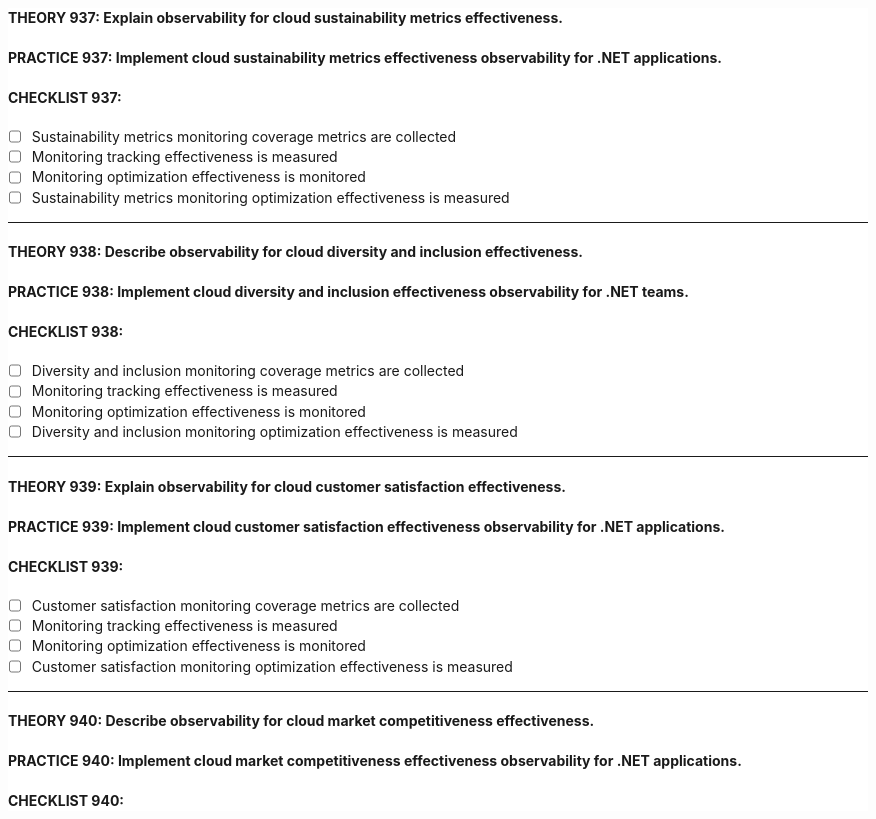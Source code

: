 
#### THEORY 937: Explain observability for cloud sustainability metrics effectiveness.

#### PRACTICE 937: Implement cloud sustainability metrics effectiveness observability for .NET applications.

#### CHECKLIST 937:

- [ ] Sustainability metrics monitoring coverage metrics are collected
- [ ] Monitoring tracking effectiveness is measured
- [ ] Monitoring optimization effectiveness is monitored
- [ ] Sustainability metrics monitoring optimization effectiveness is measured

---

#### THEORY 938: Describe observability for cloud diversity and inclusion effectiveness.

#### PRACTICE 938: Implement cloud diversity and inclusion effectiveness observability for .NET teams.

#### CHECKLIST 938:

- [ ] Diversity and inclusion monitoring coverage metrics are collected
- [ ] Monitoring tracking effectiveness is measured
- [ ] Monitoring optimization effectiveness is monitored
- [ ] Diversity and inclusion monitoring optimization effectiveness is measured

---

#### THEORY 939: Explain observability for cloud customer satisfaction effectiveness.

#### PRACTICE 939: Implement cloud customer satisfaction effectiveness observability for .NET applications.

#### CHECKLIST 939:

- [ ] Customer satisfaction monitoring coverage metrics are collected
- [ ] Monitoring tracking effectiveness is measured
- [ ] Monitoring optimization effectiveness is monitored
- [ ] Customer satisfaction monitoring optimization effectiveness is measured

---

#### THEORY 940: Describe observability for cloud market competitiveness effectiveness.

#### PRACTICE 940: Implement cloud market competitiveness effectiveness observability for .NET applications.

#### CHECKLIST 940:
